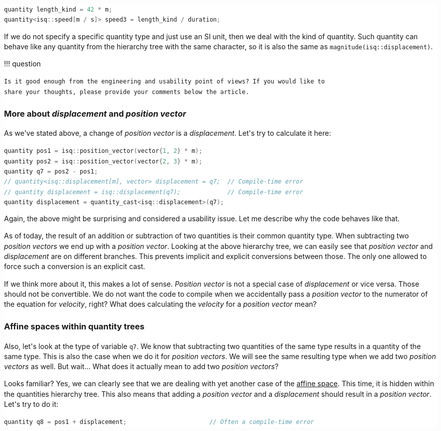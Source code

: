 ```cpp
quantity length_kind = 42 * m;
quantity<isq::speed[m / s]> speed3 = length_kind / duration;
```

If we do not specify a specific quantity type and just use an SI unit, then we deal with the
kind of quantity. Such quantity can behave like any quantity from the hierarchy tree with
the same character, so it is also the same as `magnitude(isq::displacement)`.

!!! question

    Is it good enough from the engineering and usability point of views? If you would like to
    share your thoughts, please provide your comments below the article.

### More about _displacement_ and _position vector_

As we've stated above, a change of _position vector_ is a _displacement_. Let's try to calculate
it here:

```cpp
quantity pos1 = isq::position_vector(vector{1, 2} * m);
quantity pos2 = isq::position_vector(vector{2, 3} * m);
quantity q7 = pos2 - pos1;
// quantity<isq::displacement[m], vector> displacement = q7;  // Compile-time error
// quantity displacement = isq::displacement(q7);             // Compile-time error
quantity displacement = quantity_cast<isq::displacement>(q7);
```

Again, the above might be surprising and considered a usability issue. Let me
describe why the code behaves like that.

As of today, the result of an addition or subtraction of two quantities is their common quantity
type. When subtracting two _position vectors_ we end up with a _position vector_.
Looking at the above hierarchy tree, we can easily see that _position vector_ and
_displacement_ are on different branches. This prevents implicit and explicit conversions
between those. The only one allowed to force such a conversion is an explicit cast.

If we think more about it, this makes a lot of sense. _Position vector_ is not a special
case of _displacement_ or vice versa. Those should not be convertible. We do not want the code
to compile when we accidentally pass a _position vector_ to the numerator of the equation for
_velocity_, right? What does calculating the _velocity_ for a _position vector_ mean?

### Affine spaces within quantity trees

Also, let's look at the type of variable `q7`. We know that subtracting two
quantities of the same type results in a quantity of the same type. This is also the case
when we do it for _position vectors_. We will see the same resulting type when we add two
_position vectors_ as well. But wait... What does it actually mean to add two _position vectors_?

Looks familiar? Yes, we can clearly see that we are dealing with yet another case of
the [affine space](../../users_guide/framework_basics/the_affine_space.md). This time, it is
hidden within the quantities hierarchy tree. This also means that adding a _position vector_
and a _displacement_ should result in a _position vector_. Let's try to do it:

```cpp
quantity q8 = pos1 + displacement;                       // Often a compile-time error
```
